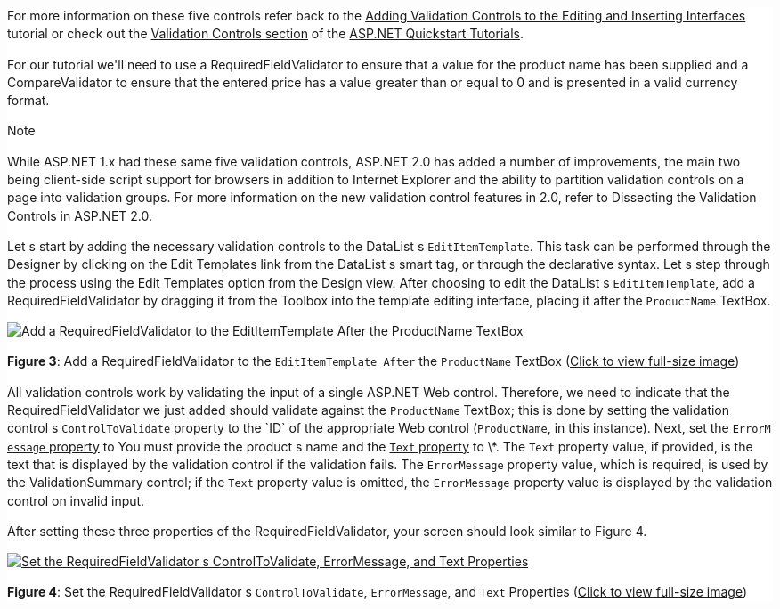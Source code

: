 For more information on these five controls refer back to the [Adding Validation Controls to the Editing and Inserting Interfaces](../editing-inserting-and-deleting-data/adding-validation-controls-to-the-editing-and-inserting-interfaces-cs.md) tutorial or check out the [Validation Controls section](https://quickstarts.asp.net/QuickStartv20/aspnet/doc/ctrlref/validation/default.aspx) of the [ASP.NET Quickstart Tutorials](https://quickstarts.asp.net).

For our tutorial we'll need to use a RequiredFieldValidator to ensure that a value for the product name has been supplied and a CompareValidator to ensure that the entered price has a value greater than or equal to 0 and is presented in a valid currency format.

> [!NOTE]
> While ASP.NET 1.x had these same five validation controls, ASP.NET 2.0 has added a number of improvements, the main two being client-side script support for browsers in addition to Internet Explorer and the ability to partition validation controls on a page into validation groups. For more information on the new validation control features in 2.0, refer to Dissecting the Validation Controls in ASP.NET 2.0.

Let s start by adding the necessary validation controls to the DataList s `EditItemTemplate`. This task can be performed through the Designer by clicking on the Edit Templates link from the DataList s smart tag, or through the declarative syntax. Let s step through the process using the Edit Templates option from the Design view. After choosing to edit the DataList s `EditItemTemplate`, add a RequiredFieldValidator by dragging it from the Toolbox into the template editing interface, placing it after the `ProductName` TextBox.

[![Add a RequiredFieldValidator to the EditItemTemplate After the ProductName TextBox](adding-validation-controls-to-the-datalist-s-editing-interface-cs/_static/image8.png)](adding-validation-controls-to-the-datalist-s-editing-interface-cs/_static/image7.png)

**Figure 3**: Add a RequiredFieldValidator to the `EditItemTemplate After` the `ProductName` TextBox ([Click to view full-size image](adding-validation-controls-to-the-datalist-s-editing-interface-cs/_static/image9.png))

All validation controls work by validating the input of a single ASP.NET Web control. Therefore, we need to indicate that the RequiredFieldValidator we just added should validate against the `ProductName` TextBox; this is done by setting the validation control s [`ControlToValidate` property](https://msdn.microsoft.com/library/system.web.ui.webcontrols.basevalidator.controltovalidate(VS.80).aspx) to the `ID` of the appropriate Web control (`ProductName`, in this instance). Next, set the [`ErrorMessage` property](https://msdn.microsoft.com/library/system.web.ui.webcontrols.basevalidator.errormessage(VS.80).aspx) to You must provide the product s name and the [`Text` property](https://msdn.microsoft.com/library/system.web.ui.webcontrols.basevalidator.text(VS.80).aspx) to \*. The `Text` property value, if provided, is the text that is displayed by the validation control if the validation fails. The `ErrorMessage` property value, which is required, is used by the ValidationSummary control; if the `Text` property value is omitted, the `ErrorMessage` property value is displayed by the validation control on invalid input.

After setting these three properties of the RequiredFieldValidator, your screen should look similar to Figure 4.

[![Set the RequiredFieldValidator s ControlToValidate, ErrorMessage, and Text Properties](adding-validation-controls-to-the-datalist-s-editing-interface-cs/_static/image11.png)](adding-validation-controls-to-the-datalist-s-editing-interface-cs/_static/image10.png)

**Figure 4**: Set the RequiredFieldValidator s `ControlToValidate`, `ErrorMessage`, and `Text` Properties ([Click to view full-size image](adding-validation-controls-to-the-datalist-s-editing-interface-cs/_static/image12.png))
